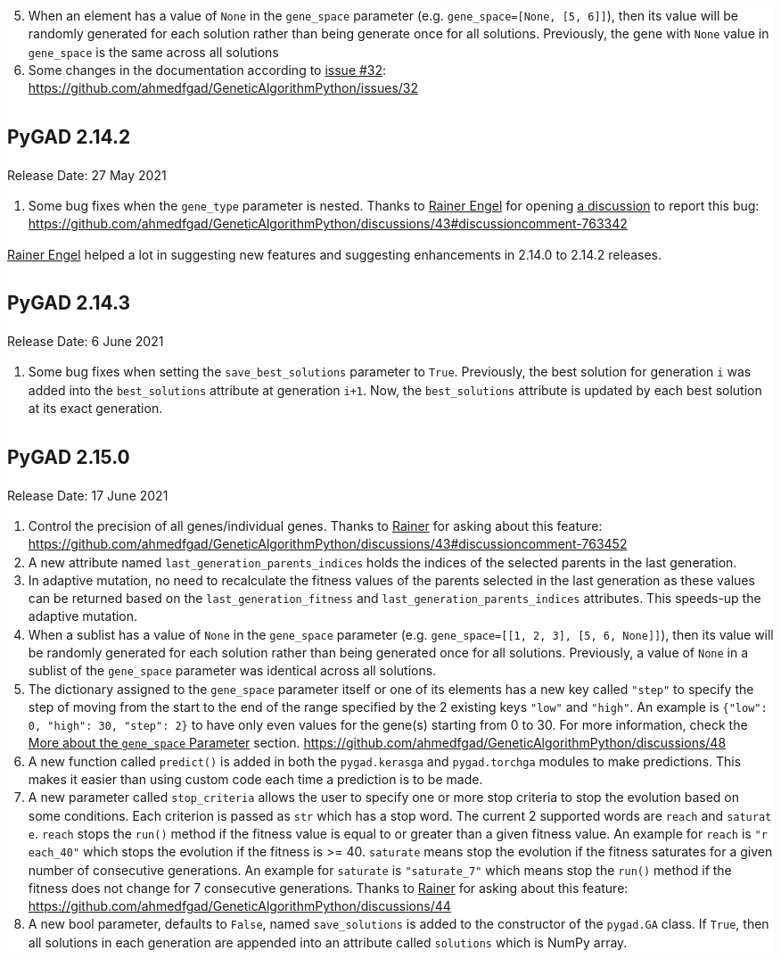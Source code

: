 5. When an element has a value of `None` in the `gene_space` parameter (e.g. `gene_space=[None, [5, 6]]`), then its value will be randomly generated for each solution rather than being generate once for all solutions. Previously, the gene with `None` value in `gene_space` is the same across all solutions
6. Some changes in the documentation according to [issue #32](https://github.com/ahmedfgad/GeneticAlgorithmPython/issues/32): https://github.com/ahmedfgad/GeneticAlgorithmPython/issues/32 

## PyGAD 2.14.2

Release Date: 27 May 2021

1. Some bug fixes when the `gene_type` parameter is nested. Thanks to [Rainer Engel](https://www.linkedin.com/in/rainer-matthias-engel-5ba47a9) for opening [a discussion](https://github.com/ahmedfgad/GeneticAlgorithmPython/discussions/43#discussioncomment-763342) to report this bug: https://github.com/ahmedfgad/GeneticAlgorithmPython/discussions/43#discussioncomment-763342

[Rainer Engel](https://www.linkedin.com/in/rainer-matthias-engel-5ba47a9) helped a lot in suggesting new features and suggesting enhancements in 2.14.0 to 2.14.2 releases. 

## PyGAD 2.14.3

Release Date: 6 June 2021

1. Some bug fixes when setting the `save_best_solutions` parameter to `True`. Previously, the best solution for generation `i` was added into the `best_solutions` attribute at generation `i+1`. Now, the `best_solutions` attribute is updated by each best solution at its exact generation.

## PyGAD 2.15.0

Release Date: 17 June 2021

1. Control the precision of all genes/individual genes. Thanks to [Rainer](https://github.com/rengel8) for asking about this feature: https://github.com/ahmedfgad/GeneticAlgorithmPython/discussions/43#discussioncomment-763452
2. A new attribute named `last_generation_parents_indices` holds the indices of the selected parents in the last generation.
3. In adaptive mutation, no need to recalculate the fitness values of the parents selected in the last generation as these values can be returned based on the `last_generation_fitness` and `last_generation_parents_indices` attributes. This speeds-up the adaptive mutation.
4. When a sublist has a value of `None` in the `gene_space` parameter (e.g. `gene_space=[[1, 2, 3], [5, 6, None]]`), then its value will be randomly generated for each solution rather than being generated once for all solutions. Previously, a value of `None` in a sublist of the `gene_space` parameter was identical across all solutions.
5. The dictionary assigned to the `gene_space` parameter itself or one of its elements has a new key called `"step"` to specify the step of moving from the start to the end of the range specified by the 2 existing keys `"low"` and `"high"`.  An example is `{"low": 0, "high": 30, "step": 2}` to have only even values for the gene(s) starting from 0 to 30. For more information, check the [More about the `gene_space` Parameter](https://pygad.readthedocs.io/en/latest/pygad_more.html#more-about-the-gene-space-parameter) section. https://github.com/ahmedfgad/GeneticAlgorithmPython/discussions/48
6. A new function called `predict()` is added in both the `pygad.kerasga` and `pygad.torchga` modules to make predictions. This makes it easier than using custom code each time a prediction is to be made.
7. A new parameter called `stop_criteria` allows the user to specify one or more stop criteria to stop the evolution based on some conditions. Each criterion is passed as `str` which has a stop word. The current 2 supported words are `reach` and `saturate`. `reach` stops the `run()` method if the fitness value is equal to or greater than a given fitness value. An example for `reach` is `"reach_40"` which stops the evolution if the fitness is >= 40. `saturate` means stop the evolution if the fitness saturates for a given number of consecutive generations. An example for `saturate` is `"saturate_7"` which means stop the `run()` method if the fitness does not change for 7 consecutive generations. Thanks to [Rainer](https://github.com/rengel8) for asking about this feature: https://github.com/ahmedfgad/GeneticAlgorithmPython/discussions/44
8. A new bool parameter, defaults to `False`, named `save_solutions` is added to the constructor of the `pygad.GA` class. If `True`, then all solutions in each generation are appended into an attribute called `solutions` which is NumPy array.